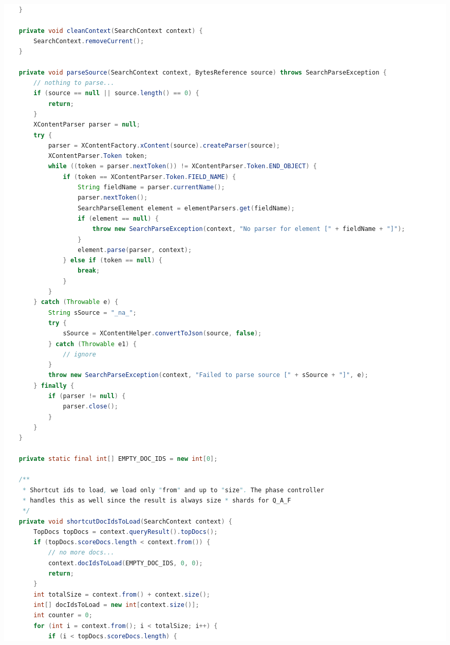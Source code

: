 ```java
    }

    private void cleanContext(SearchContext context) {
        SearchContext.removeCurrent();
    }

    private void parseSource(SearchContext context, BytesReference source) throws SearchParseException {
        // nothing to parse...
        if (source == null || source.length() == 0) {
            return;
        }
        XContentParser parser = null;
        try {
            parser = XContentFactory.xContent(source).createParser(source);
            XContentParser.Token token;
            while ((token = parser.nextToken()) != XContentParser.Token.END_OBJECT) {
                if (token == XContentParser.Token.FIELD_NAME) {
                    String fieldName = parser.currentName();
                    parser.nextToken();
                    SearchParseElement element = elementParsers.get(fieldName);
                    if (element == null) {
                        throw new SearchParseException(context, "No parser for element [" + fieldName + "]");
                    }
                    element.parse(parser, context);
                } else if (token == null) {
                    break;
                }
            }
        } catch (Throwable e) {
            String sSource = "_na_";
            try {
                sSource = XContentHelper.convertToJson(source, false);
            } catch (Throwable e1) {
                // ignore
            }
            throw new SearchParseException(context, "Failed to parse source [" + sSource + "]", e);
        } finally {
            if (parser != null) {
                parser.close();
            }
        }
    }
    
    private static final int[] EMPTY_DOC_IDS = new int[0];

    /**
     * Shortcut ids to load, we load only "from" and up to "size". The phase controller
     * handles this as well since the result is always size * shards for Q_A_F
     */
    private void shortcutDocIdsToLoad(SearchContext context) {
        TopDocs topDocs = context.queryResult().topDocs();
        if (topDocs.scoreDocs.length < context.from()) {
            // no more docs...
            context.docIdsToLoad(EMPTY_DOC_IDS, 0, 0);
            return;
        }
        int totalSize = context.from() + context.size();
        int[] docIdsToLoad = new int[context.size()];
        int counter = 0;
        for (int i = context.from(); i < totalSize; i++) {
            if (i < topDocs.scoreDocs.length) {
```